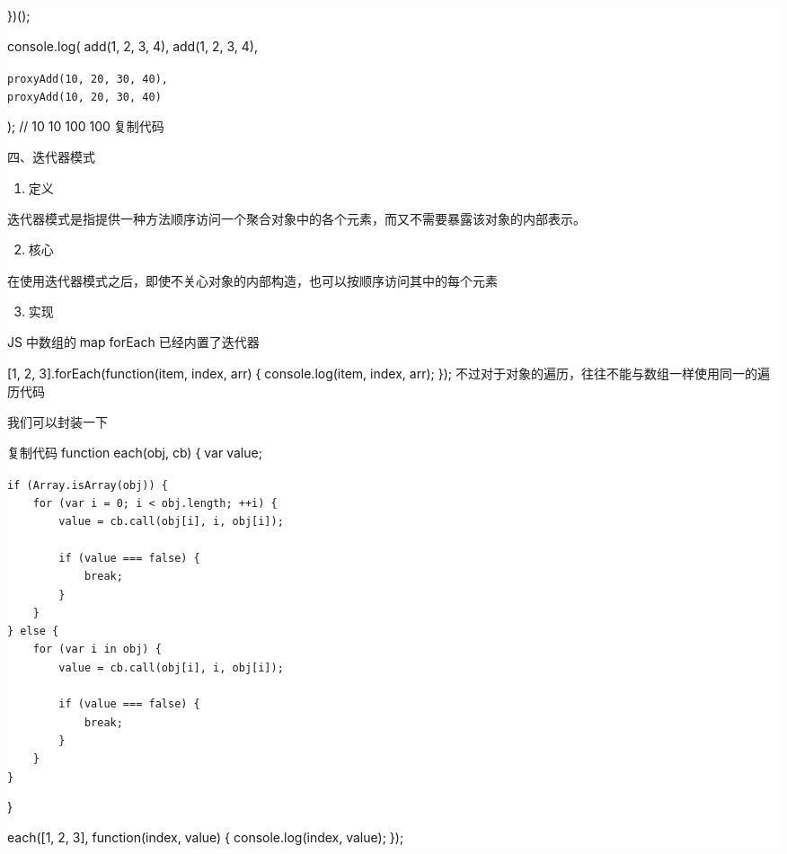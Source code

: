 })();

console.log(
add(1, 2, 3, 4),
add(1, 2, 3, 4),

    proxyAdd(10, 20, 30, 40),
    proxyAdd(10, 20, 30, 40)

); // 10 10 100 100
复制代码

四、迭代器模式

1. 定义

迭代器模式是指提供一种方法顺序访问一个聚合对象中的各个元素，而又不需要暴露该对象的内部表示。

2. 核心

在使用迭代器模式之后，即使不关心对象的内部构造，也可以按顺序访问其中的每个元素

3. 实现

JS 中数组的 map forEach 已经内置了迭代器

[1, 2, 3].forEach(function(item, index, arr) {
console.log(item, index, arr);
});
不过对于对象的遍历，往往不能与数组一样使用同一的遍历代码

我们可以封装一下

复制代码
function each(obj, cb) {
var value;

    if (Array.isArray(obj)) {
        for (var i = 0; i < obj.length; ++i) {
            value = cb.call(obj[i], i, obj[i]);

            if (value === false) {
                break;
            }
        }
    } else {
        for (var i in obj) {
            value = cb.call(obj[i], i, obj[i]);

            if (value === false) {
                break;
            }
        }
    }

}

each([1, 2, 3], function(index, value) {
console.log(index, value);
});
